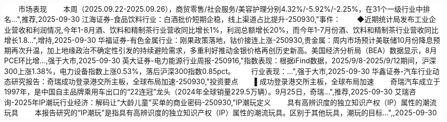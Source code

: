 　　市场表现
　　本周（2025.09.22-2025.09.26），商贸零售/社会服务/美容护理分别4.32%/-5.92%/-2.25%，在31个一级行业中排名...",推荐,2025-09-30
江海证券-食品饮料行业：白酒批价短期企稳，线上渠道占比提升-250930,"事件：
　　◆近期统计局发布工业企业营收和利润情况,今年1-8月酒、饮料和精制茶行业营收同比增长1%，利润总额增长20%，而今年1-7月份酒、饮料和精制茶行业营收同比增长1.8...",增持,2025-09-30
华福证券-有色金属行业：刚果政策落地，钴价接连上涨-250930,贵金属：周内市场预计美联储10月份降息预期再次升温，加上地缘政治不确定性引发的持续避险需求，多重利好推动金银价格再创历史新高。美国经济分析局（BEA）数据显示，8月PCE环比增...,强于大市,2025-09-30
英大证券-电力能源行业周报-250916,"指数表现：根据iFind数据，2025/9/8-2025/9/12期间，沪深300上涨1.38%，电力设备指数上涨0.53%，落后沪深300指数0.85pct。
　　行业表现：...",强于大市,2025-09-30
华鑫证券-汽车行业动态研究报告：奇瑞成功登录港交所主板，全球布局加速-250930,"投资要点
　　▌成功登录港交所主板，全球布局加速
　　奇瑞汽车成立于1997年，是中国自主品牌乘用车出口的“22连冠”龙头（2024年全球销量229.5万辆）。9月25日，奇瑞...",推荐,2025-09-30
艾瑞咨询-2025年IP潮玩行业经济：解码让“大龄儿童”买单的商业密码-250930,"IP潮玩定义
　　具有高辨识度的独立知识产权（IP）属性的潮流玩具
　　本报告研究的“IP潮玩”是指具有高辨识度的独立知识产权（IP）属性的潮流玩具。区别于其他玩具，潮玩的目标...",,2025-09-30
